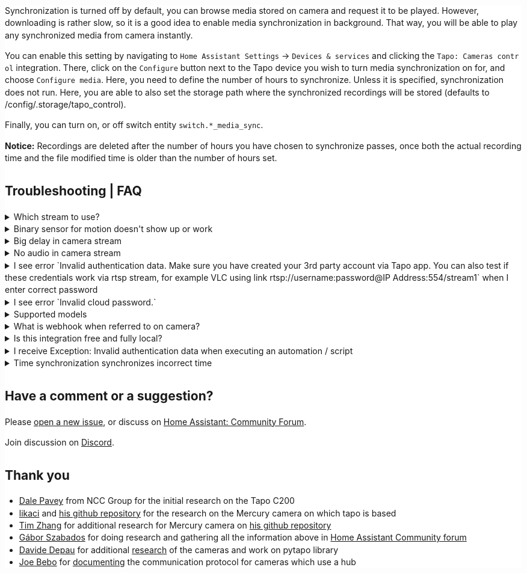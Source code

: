 Synchronization is turned off by default, you can browse media stored on camera and request it to be played. However, downloading is rather slow, so it is a good idea to enable media synchronization in background. That way, you will be able to play any synchronized media from camera instantly.

You can enable this setting by navigating to `Home Assistant Settings` -> `Devices & services` and clicking the `Tapo: Cameras control` integration. There, click on the `Configure` button next to the Tapo device you wish to turn media synchronization on for, and choose `Configure media`. Here, you need to define the number of hours to synchronize. Unless it is specified, synchronization does not run. Here, you are able to also set the storage path where the synchronized recordings will be stored (defaults to /config/.storage/tapo_control).

Finally, you can turn on, or off switch entity `switch.*_media_sync`.

**Notice:** Recordings are deleted after the number of hours you have chosen to synchronize passes, once both the actual recording time and the file modified time is older than the number of hours set.

## Troubleshooting | FAQ

<details><summary>Which stream to use?</summary></details>
<details><summary>Binary sensor for motion doesn't show up or work</summary></details>

<details><summary>Big delay in camera stream</summary></details>

<details><summary>No audio in camera stream</summary></details>

<details><summary>I see error `Invalid authentication data. Make sure you have created your 3rd party account via Tapo app. You can also test if these credentials work via rtsp stream, for example VLC using link rtsp://username:password@IP Address:554/stream1` when I enter correct password</summary></details>

<details><summary>I see error `Invalid cloud password.`</summary></details>

<details><summary>Supported models</summary></details>

<details><summary>What is webhook when referred to on camera?</summary></details>

<details><summary>Is this integration free and fully local?</summary></details>

<details><summary>I receive Exception: Invalid authentication data when executing an automation / script</summary></details>

<details><summary>Time synchronization synchronizes incorrect time</summary></details>
  
## Have a comment or a suggestion?

Please [open a new issue](https://github.com/JurajNyiri/HomeAssistant-Tapo-Control/issues/new/choose), or discuss on [Home Assistant: Community Forum](https://community.home-assistant.io/t/tapo-cameras-control/231795).

Join discussion on [Discord](https://discord.gg/pa54QyK).

## Thank you

- [Dale Pavey](https://research.nccgroup.com/2020/07/31/lights-camera-hacked-an-insight-into-the-world-of-popular-ip-cameras/) from NCC Group for the initial research on the Tapo C200
- [likaci](https://github.com/likaci) and [his github repository](https://github.com/likaci/mercury-ipc-control) for the research on the Mercury camera on which tapo is based
- [Tim Zhang](https://github.com/ttimasdf) for additional research for Mercury camera on [his github repository](https://github.com/ttimasdf/mercury-ipc-control)
- [Gábor Szabados](https://github.com/GSzabados) for doing research and gathering all the information above in [Home Assistant Community forum](https://community.home-assistant.io/t/use-pan-tilt-function-for-tp-link-tapo-c200-from-home-assistant/170143/18)
- [Davide Depau](https://github.com/Depau) for additional [research](https://md.depau.eu/s/r1Ys_oWoP) of the cameras and work on pytapo library
- [Joe Bebo](https://github.com/bebo-dot-dev) for [documenting](https://github.com/JurajNyiri/HomeAssistant-Tapo-Control/issues/243) the communication protocol for cameras which use a hub
